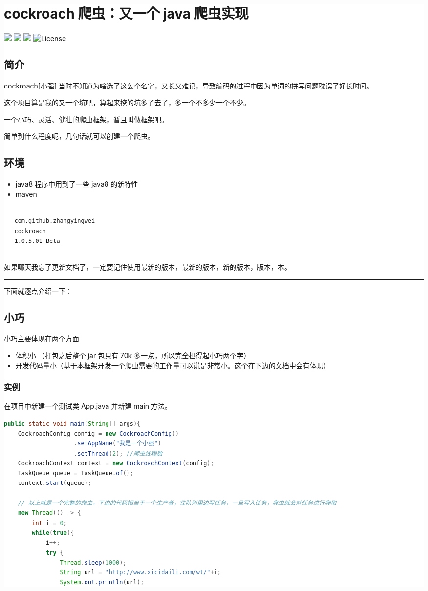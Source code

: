 # cockroach 爬虫：又一个 java 爬虫实现

[![](https://travis-ci.org/zhangyingwei/cockroach.svg?branch=master)]()
[![](https://img.shields.io/badge/language-java-orange.svg)]()
[![](https://img.shields.io/badge/jdk-1.8-green.svg)]()
[![License](http://img.shields.io/:license-apache-blue.svg)](http://www.apache.org/licenses/LICENSE-2.0.html)


## 简介

cockroach[小强] 当时不知道为啥选了这么个名字，又长又难记，导致编码的过程中因为单词的拼写问题耽误了好长时间。

这个项目算是我的又一个坑吧，算起来挖的坑多了去了，多一个不多少一个不少。

一个小巧、灵活、健壮的爬虫框架，暂且叫做框架吧。

简单到什么程度呢，几句话就可以创建一个爬虫。

## 环境

* java8 程序中用到了一些 java8 的新特性
* maven

```xml
 
   com.github.zhangyingwei 
   cockroach 
   1.0.5.01-Beta 
 
```
如果哪天我忘了更新文档了，一定要记住使用最新的版本，最新的版本，新的版本，版本，本。

---

下面就逐点介绍一下：

## 小巧

小巧主要体现在两个方面

* 体积小 （打包之后整个 jar 包只有 70k 多一点，所以完全担得起小巧两个字）
* 开发代码量小（基于本框架开发一个爬虫需要的工作量可以说是非常小。这个在下边的文档中会有体现）

### 实例

在项目中新建一个测试类 App.java 并新建 main 方法。

```java
public static void main(String[] args){
    CockroachConfig config = new CockroachConfig()
                    .setAppName("我是一个小强")
                    .setThread(2); //爬虫线程数
    CockroachContext context = new CockroachContext(config);
    TaskQueue queue = TaskQueue.of();
    context.start(queue);
    
    // 以上就是一个完整的爬虫，下边的代码相当于一个生产者，往队列里边写任务，一旦写入任务，爬虫就会对任务进行爬取
    new Thread(() -> {
        int i = 0;
        while(true){
            i++;
            try {
                Thread.sleep(1000);
                String url = "http://www.xicidaili.com/wt/"+i;
                System.out.println(url);
```